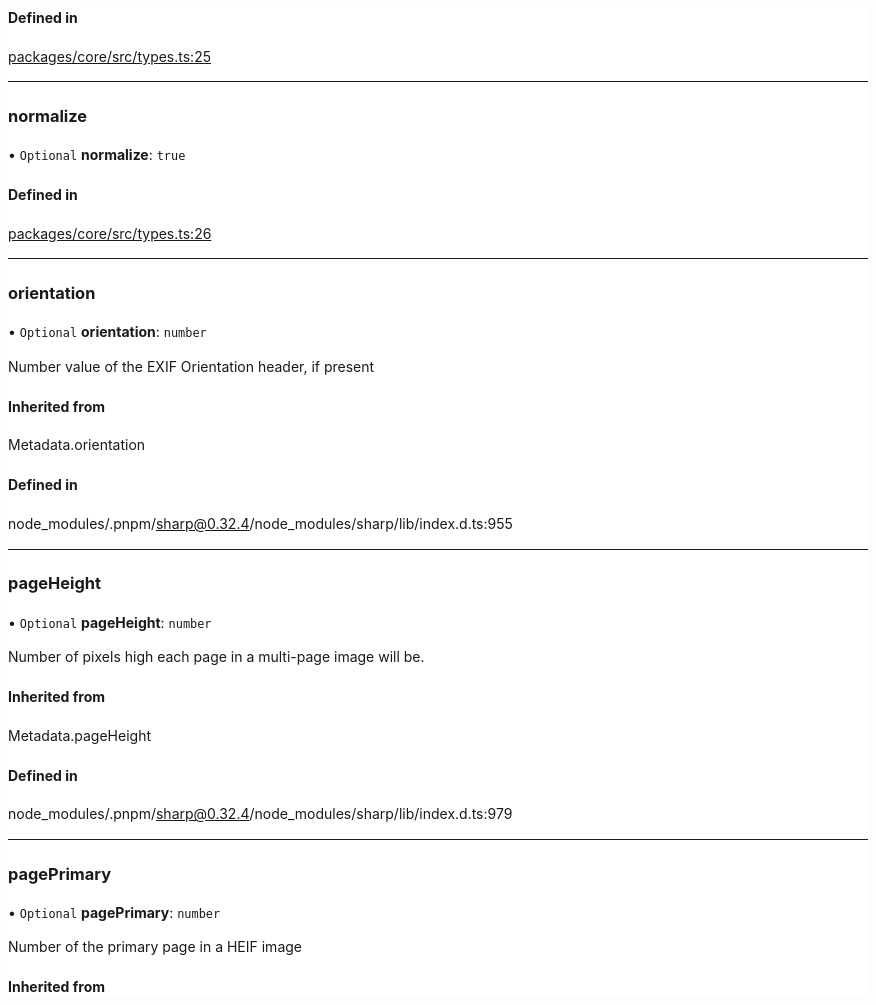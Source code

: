 #### Defined in

[packages/core/src/types.ts:25](https://github.com/JonasKruckenberg/imagetools/blob/4ebc88f/packages/core/src/types.ts#L25)

___

### normalize

• `Optional` **normalize**: ``true``

#### Defined in

[packages/core/src/types.ts:26](https://github.com/JonasKruckenberg/imagetools/blob/4ebc88f/packages/core/src/types.ts#L26)

___

### orientation

• `Optional` **orientation**: `number`

Number value of the EXIF Orientation header, if present

#### Inherited from

Metadata.orientation

#### Defined in

node_modules/.pnpm/sharp@0.32.4/node_modules/sharp/lib/index.d.ts:955

___

### pageHeight

• `Optional` **pageHeight**: `number`

Number of pixels high each page in a multi-page image will be.

#### Inherited from

Metadata.pageHeight

#### Defined in

node_modules/.pnpm/sharp@0.32.4/node_modules/sharp/lib/index.d.ts:979

___

### pagePrimary

• `Optional` **pagePrimary**: `number`

Number of the primary page in a HEIF image

#### Inherited from
